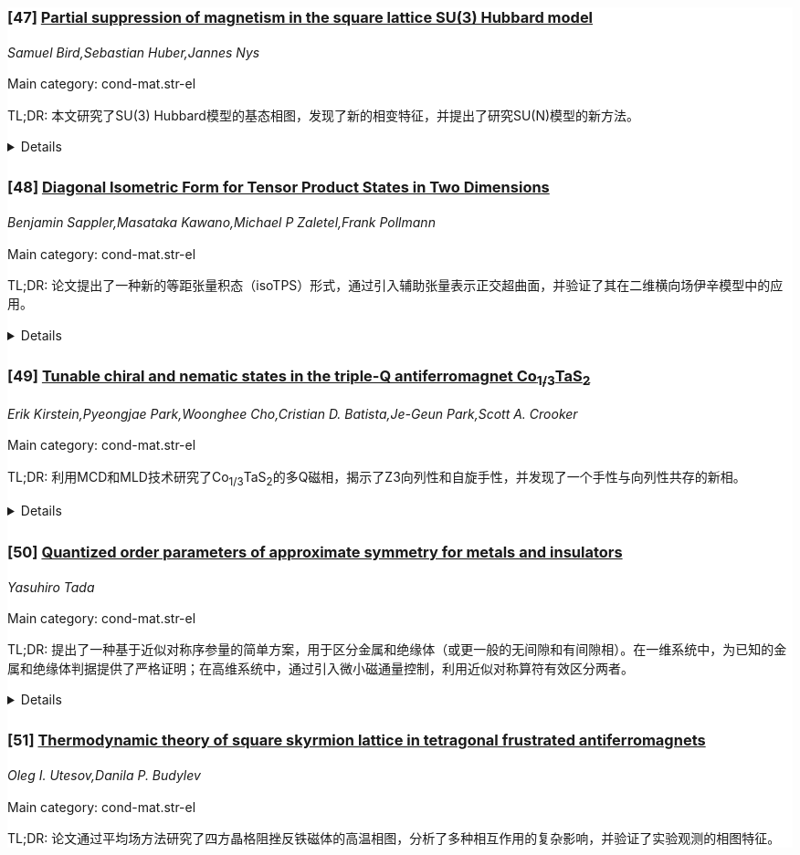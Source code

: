 ### [47] [Partial suppression of magnetism in the square lattice SU(3) Hubbard model](https://arxiv.org/abs/2507.08073)
*Samuel Bird,Sebastian Huber,Jannes Nys*

Main category: cond-mat.str-el

TL;DR: 本文研究了SU(3) Hubbard模型的基态相图，发现了新的相变特征，并提出了研究SU(N)模型的新方法。


<details><summary>Details</summary></details>


### [48] [Diagonal Isometric Form for Tensor Product States in Two Dimensions](https://arxiv.org/abs/2507.08080)
*Benjamin Sappler,Masataka Kawano,Michael P Zaletel,Frank Pollmann*

Main category: cond-mat.str-el

TL;DR: 论文提出了一种新的等距张量积态（isoTPS）形式，通过引入辅助张量表示正交超曲面，并验证了其在二维横向场伊辛模型中的应用。


<details><summary>Details</summary></details>


### [49] [Tunable chiral and nematic states in the triple-Q antiferromagnet Co$_{1/3}$TaS$_2$](https://arxiv.org/abs/2507.08148)
*Erik Kirstein,Pyeongjae Park,Woonghee Cho,Cristian D. Batista,Je-Geun Park,Scott A. Crooker*

Main category: cond-mat.str-el

TL;DR: 利用MCD和MLD技术研究了Co$_{1/3}$TaS$_2$的多Q磁相，揭示了Z3向列性和自旋手性，并发现了一个手性与向列性共存的新相。


<details><summary>Details</summary></details>


### [50] [Quantized order parameters of approximate symmetry for metals and insulators](https://arxiv.org/abs/2507.08294)
*Yasuhiro Tada*

Main category: cond-mat.str-el

TL;DR: 提出了一种基于近似对称序参量的简单方案，用于区分金属和绝缘体（或更一般的无间隙和有间隙相）。在一维系统中，为已知的金属和绝缘体判据提供了严格证明；在高维系统中，通过引入微小磁通量控制，利用近似对称算符有效区分两者。


<details><summary>Details</summary></details>


### [51] [Thermodynamic theory of square skyrmion lattice in tetragonal frustrated antiferromagnets](https://arxiv.org/abs/2507.08407)
*Oleg I. Utesov,Danila P. Budylev*

Main category: cond-mat.str-el

TL;DR: 论文通过平均场方法研究了四方晶格阻挫反铁磁体的高温相图，分析了多种相互作用的复杂影响，并验证了实验观测的相图特征。
